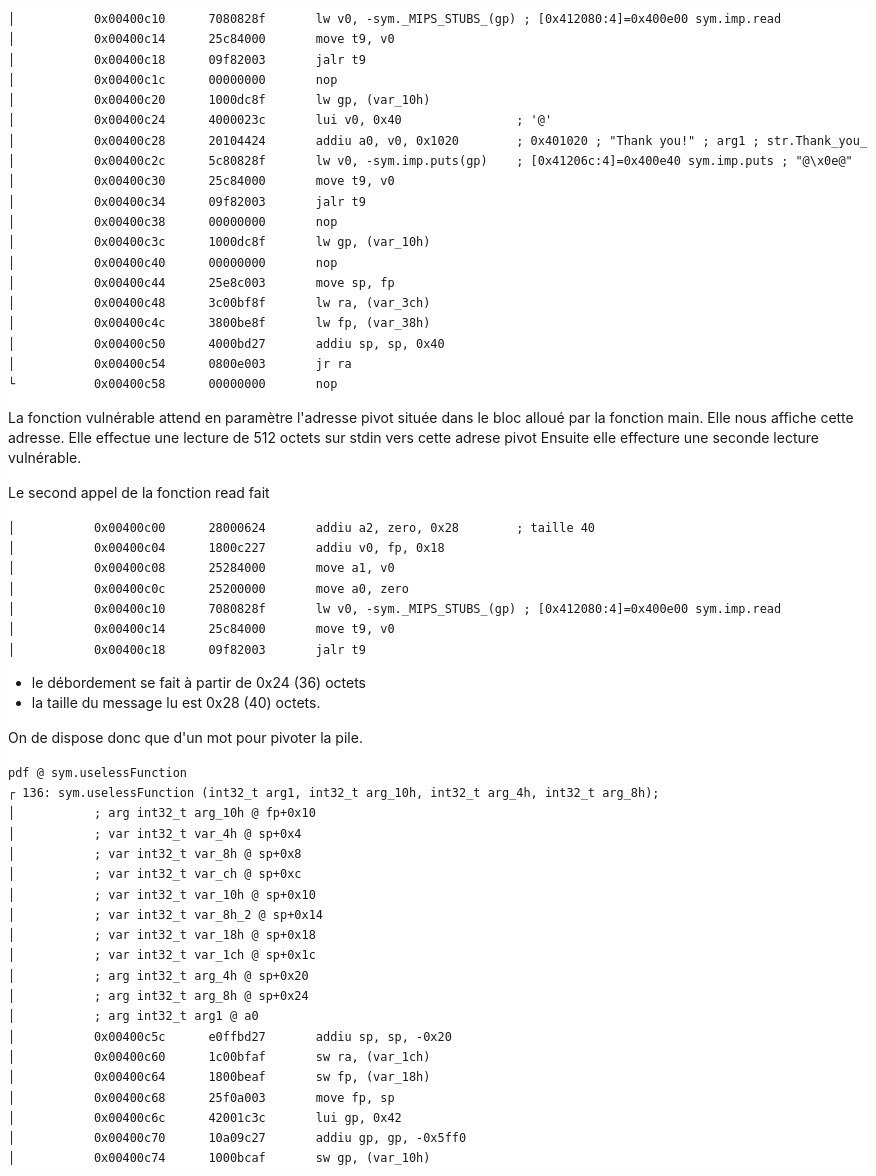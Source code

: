    │           0x00400c10      7080828f       lw v0, -sym._MIPS_STUBS_(gp) ; [0x412080:4]=0x400e00 sym.imp.read
    │           0x00400c14      25c84000       move t9, v0
    │           0x00400c18      09f82003       jalr t9
    │           0x00400c1c      00000000       nop
    │           0x00400c20      1000dc8f       lw gp, (var_10h)
    │           0x00400c24      4000023c       lui v0, 0x40                ; '@'
    │           0x00400c28      20104424       addiu a0, v0, 0x1020        ; 0x401020 ; "Thank you!" ; arg1 ; str.Thank_you_
    │           0x00400c2c      5c80828f       lw v0, -sym.imp.puts(gp)    ; [0x41206c:4]=0x400e40 sym.imp.puts ; "@\x0e@"
    │           0x00400c30      25c84000       move t9, v0
    │           0x00400c34      09f82003       jalr t9
    │           0x00400c38      00000000       nop
    │           0x00400c3c      1000dc8f       lw gp, (var_10h)
    │           0x00400c40      00000000       nop
    │           0x00400c44      25e8c003       move sp, fp
    │           0x00400c48      3c00bf8f       lw ra, (var_3ch)
    │           0x00400c4c      3800be8f       lw fp, (var_38h)
    │           0x00400c50      4000bd27       addiu sp, sp, 0x40
    │           0x00400c54      0800e003       jr ra
    └           0x00400c58      00000000       nop

La fonction vulnérable attend en paramètre l'adresse pivot située dans le bloc alloué par la fonction main.
Elle nous affiche cette adresse.
Elle effectue une lecture de 512 octets sur stdin vers cette adrese pivot
Ensuite elle effecture une seconde lecture vulnérable.

Le second appel de la fonction read fait

    │           0x00400c00      28000624       addiu a2, zero, 0x28        ; taille 40
    │           0x00400c04      1800c227       addiu v0, fp, 0x18
    │           0x00400c08      25284000       move a1, v0
    │           0x00400c0c      25200000       move a0, zero
    │           0x00400c10      7080828f       lw v0, -sym._MIPS_STUBS_(gp) ; [0x412080:4]=0x400e00 sym.imp.read
    │           0x00400c14      25c84000       move t9, v0
    │           0x00400c18      09f82003       jalr t9

- le débordement se fait à partir de 0x24 (36) octets
- la taille du message lu est 0x28 (40) octets.

On de dispose donc que d'un mot pour pivoter la pile.


    pdf @ sym.uselessFunction
    ┌ 136: sym.uselessFunction (int32_t arg1, int32_t arg_10h, int32_t arg_4h, int32_t arg_8h);
    │           ; arg int32_t arg_10h @ fp+0x10
    │           ; var int32_t var_4h @ sp+0x4
    │           ; var int32_t var_8h @ sp+0x8
    │           ; var int32_t var_ch @ sp+0xc
    │           ; var int32_t var_10h @ sp+0x10
    │           ; var int32_t var_8h_2 @ sp+0x14
    │           ; var int32_t var_18h @ sp+0x18
    │           ; var int32_t var_1ch @ sp+0x1c
    │           ; arg int32_t arg_4h @ sp+0x20
    │           ; arg int32_t arg_8h @ sp+0x24
    │           ; arg int32_t arg1 @ a0
    │           0x00400c5c      e0ffbd27       addiu sp, sp, -0x20
    │           0x00400c60      1c00bfaf       sw ra, (var_1ch)
    │           0x00400c64      1800beaf       sw fp, (var_18h)
    │           0x00400c68      25f0a003       move fp, sp
    │           0x00400c6c      42001c3c       lui gp, 0x42                
    │           0x00400c70      10a09c27       addiu gp, gp, -0x5ff0
    │           0x00400c74      1000bcaf       sw gp, (var_10h)